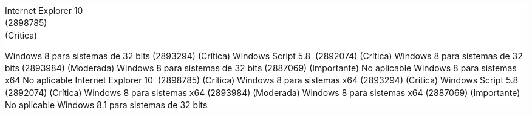 Internet Explorer 10   
(2898785)  
(Crítica)
</td>
<td style="border:1px solid black;">
Windows 8 para sistemas de 32 bits  
(2893294)  
(Crítica)
</td>
<td style="border:1px solid black;">
Windows Script 5.8   
(2892074)  
(Crítica)
</td>
<td style="border:1px solid black;">
Windows 8 para sistemas de 32 bits  
(2893984)  
(Moderada)  
Windows 8 para sistemas de 32 bits  
(2887069)  
(Importante)
</td>
<td style="border:1px solid black;">
No aplicable
</td>
</tr>
<tr>
<td style="border:1px solid black;">
Windows 8 para sistemas x64
</td>
<td style="border:1px solid black;">
No aplicable
</td>
<td style="border:1px solid black;">
Internet Explorer 10   
(2898785)  
(Crítica)
</td>
<td style="border:1px solid black;">
Windows 8 para sistemas x64  
(2893294)  
(Crítica)
</td>
<td style="border:1px solid black;">
Windows Script 5.8   
(2892074)  
(Crítica)
</td>
<td style="border:1px solid black;">
Windows 8 para sistemas x64  
(2893984)  
(Moderada)  
Windows 8 para sistemas x64  
(2887069)  
(Importante)
</td>
<td style="border:1px solid black;">
No aplicable
</td>
</tr>
<tr>
<td style="border:1px solid black;">
Windows 8.1 para sistemas de 32 bits
</td>